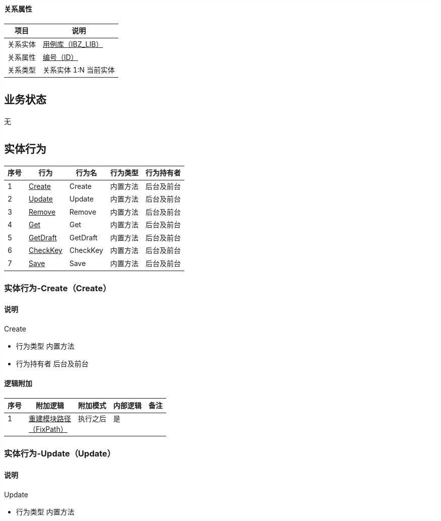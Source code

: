 #### 关系属性
| 项目 | 说明 |
| ---- | ---- |
| 关系实体 | [用例库（IBZ_LIB）](../ibiz/IbzLib) |
| 关系属性 | [编号（ID）](../ibiz/IbzLib/#属性-编号（ID）) |
| 关系类型 | 关系实体 1:N 当前实体 |


## 业务状态
无

## 实体行为
| 序号 | 行为 | 行为名 | 行为类型 | 行为持有者 |
| ---- | ---- | ---- | ---- | ---- |
| 1 | [Create](#实体行为-Create（Create）) | Create | 内置方法 | 后台及前台 |
| 2 | [Update](#实体行为-Update（Update）) | Update | 内置方法 | 后台及前台 |
| 3 | [Remove](#实体行为-Remove（Remove）) | Remove | 内置方法 | 后台及前台 |
| 4 | [Get](#实体行为-Get（Get）) | Get | 内置方法 | 后台及前台 |
| 5 | [GetDraft](#实体行为-GetDraft（GetDraft）) | GetDraft | 内置方法 | 后台及前台 |
| 6 | [CheckKey](#实体行为-CheckKey（CheckKey）) | CheckKey | 内置方法 | 后台及前台 |
| 7 | [Save](#实体行为-Save（Save）) | Save | 内置方法 | 后台及前台 |

### 实体行为-Create（Create）
#### 说明
Create

- 行为类型
内置方法

- 行为持有者
后台及前台

#### 逻辑附加
| 序号 | 附加逻辑 | 附加模式 | 内部逻辑 | 备注 |
| ---- | ---- | ---- | ---- | ---- |
| 1 | [重建模块路径<br>（FixPath）](#逻辑处理-重建模块路径（FixPath）) | 执行之后 | 是 |  |
### 实体行为-Update（Update）
#### 说明
Update

- 行为类型
内置方法
